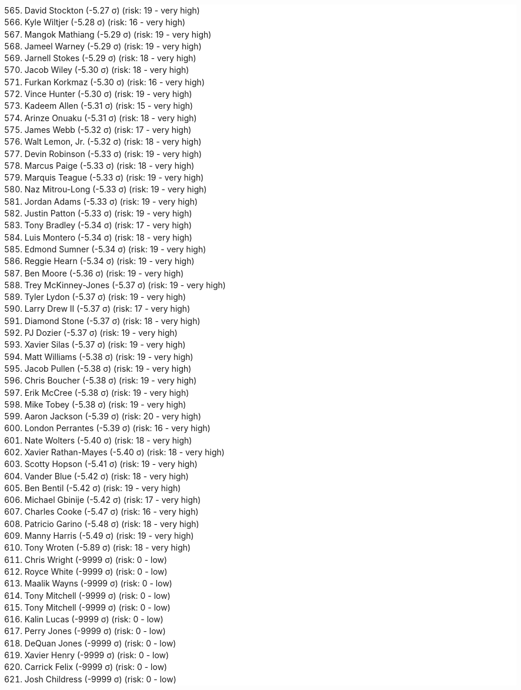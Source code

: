565. David Stockton (-5.27 σ) (risk: 19 - very high)
566. Kyle Wiltjer (-5.28 σ) (risk: 16 - very high)
567. Mangok Mathiang (-5.29 σ) (risk: 19 - very high)
568. Jameel Warney (-5.29 σ) (risk: 19 - very high)
569. Jarnell Stokes (-5.29 σ) (risk: 18 - very high)
570. Jacob Wiley (-5.30 σ) (risk: 18 - very high)
571. Furkan Korkmaz (-5.30 σ) (risk: 16 - very high)
572. Vince Hunter (-5.30 σ) (risk: 19 - very high)
573. Kadeem Allen (-5.31 σ) (risk: 15 - very high)
574. Arinze Onuaku (-5.31 σ) (risk: 18 - very high)
575. James Webb (-5.32 σ) (risk: 17 - very high)
576. Walt Lemon, Jr. (-5.32 σ) (risk: 18 - very high)
577. Devin Robinson (-5.33 σ) (risk: 19 - very high)
578. Marcus Paige (-5.33 σ) (risk: 18 - very high)
579. Marquis Teague (-5.33 σ) (risk: 19 - very high)
580. Naz Mitrou-Long (-5.33 σ) (risk: 19 - very high)
581. Jordan Adams (-5.33 σ) (risk: 19 - very high)
582. Justin Patton (-5.33 σ) (risk: 19 - very high)
583. Tony Bradley (-5.34 σ) (risk: 17 - very high)
584. Luis Montero (-5.34 σ) (risk: 18 - very high)
585. Edmond Sumner (-5.34 σ) (risk: 19 - very high)
586. Reggie Hearn (-5.34 σ) (risk: 19 - very high)
587. Ben Moore (-5.36 σ) (risk: 19 - very high)
588. Trey McKinney-Jones (-5.37 σ) (risk: 19 - very high)
589. Tyler Lydon (-5.37 σ) (risk: 19 - very high)
590. Larry Drew II (-5.37 σ) (risk: 17 - very high)
591. Diamond Stone (-5.37 σ) (risk: 18 - very high)
592. PJ Dozier (-5.37 σ) (risk: 19 - very high)
593. Xavier Silas (-5.37 σ) (risk: 19 - very high)
594. Matt Williams (-5.38 σ) (risk: 19 - very high)
595. Jacob Pullen (-5.38 σ) (risk: 19 - very high)
596. Chris Boucher (-5.38 σ) (risk: 19 - very high)
597. Erik McCree (-5.38 σ) (risk: 19 - very high)
598. Mike Tobey (-5.38 σ) (risk: 19 - very high)
599. Aaron Jackson (-5.39 σ) (risk: 20 - very high)
600. London Perrantes (-5.39 σ) (risk: 16 - very high)
601. Nate Wolters (-5.40 σ) (risk: 18 - very high)
602. Xavier Rathan-Mayes (-5.40 σ) (risk: 18 - very high)
603. Scotty Hopson (-5.41 σ) (risk: 19 - very high)
604. Vander Blue (-5.42 σ) (risk: 18 - very high)
605. Ben Bentil (-5.42 σ) (risk: 19 - very high)
606. Michael Gbinije (-5.42 σ) (risk: 17 - very high)
607. Charles Cooke (-5.47 σ) (risk: 16 - very high)
608. Patricio Garino (-5.48 σ) (risk: 18 - very high)
609. Manny Harris (-5.49 σ) (risk: 19 - very high)
610. Tony Wroten (-5.89 σ) (risk: 18 - very high)
611. Chris Wright (-9999 σ) (risk: 0 - low)
612. Royce White (-9999 σ) (risk: 0 - low)
613. Maalik Wayns (-9999 σ) (risk: 0 - low)
614. Tony Mitchell (-9999 σ) (risk: 0 - low)
615. Tony Mitchell (-9999 σ) (risk: 0 - low)
616. Kalin Lucas (-9999 σ) (risk: 0 - low)
617. Perry Jones (-9999 σ) (risk: 0 - low)
618. DeQuan Jones (-9999 σ) (risk: 0 - low)
619. Xavier Henry (-9999 σ) (risk: 0 - low)
620. Carrick Felix (-9999 σ) (risk: 0 - low)
621. Josh Childress (-9999 σ) (risk: 0 - low)
